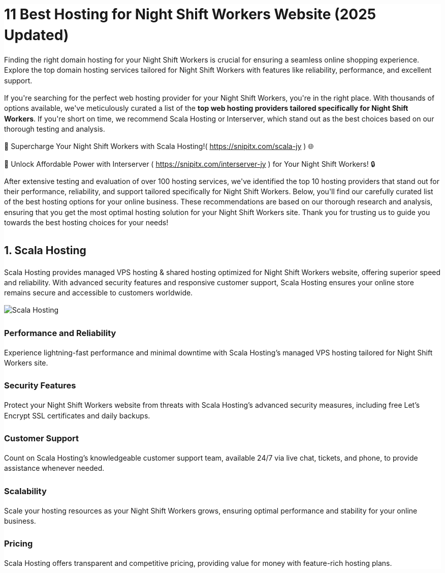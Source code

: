 # 11 Best Hosting for Night Shift Workers Website (2025 Updated)

Finding the right domain hosting for your Night Shift Workers is crucial for ensuring a seamless online shopping experience. Explore the top domain hosting services tailored for Night Shift Workers with features like reliability, performance, and excellent support.

If you're searching for the perfect web hosting provider for your Night Shift Workers, you're in the right place. With thousands of options available, we've meticulously curated a list of the **top web hosting providers tailored specifically for Night Shift Workers**. If you're short on time, we recommend Scala Hosting or Interserver, which stand out as the best choices based on our thorough testing and analysis.

🚀 Supercharge Your Night Shift Workers with Scala Hosting!( https://snipitx.com/scala-jy ) 🌐 

💸 Unlock Affordable Power with Interserver ( https://snipitx.com/interserver-jy ) for Your Night Shift Workers! 🔒

After extensive testing and evaluation of over 100 hosting services, we've identified the top 10 hosting providers that stand out for their performance, reliability, and support tailored specifically for Night Shift Workers. Below, you'll find our carefully curated list of the best hosting options for your online business. These recommendations are based on our thorough research and analysis, ensuring that you get the most optimal hosting solution for your Night Shift Workers site. Thank you for trusting us to guide you towards the best hosting choices for your needs!

## 1. Scala Hosting

Scala Hosting provides managed VPS hosting & shared hosting optimized for Night Shift Workers website, offering superior speed and reliability. With advanced security features and responsive customer support, Scala Hosting ensures your online store remains secure and accessible to customers worldwide.

![Scala Hosting](https://i.imgur.com/uJ5JIK3.png "Scala Web Hosting")

### Performance and Reliability
Experience lightning-fast performance and minimal downtime with Scala Hosting’s managed VPS hosting tailored for Night Shift Workers site.

### Security Features
Protect your Night Shift Workers website from threats with Scala Hosting’s advanced security measures, including free Let’s Encrypt SSL certificates and daily backups.

### Customer Support
Count on Scala Hosting’s knowledgeable customer support team, available 24/7 via live chat, tickets, and phone, to provide assistance whenever needed.

### Scalability
Scale your hosting resources as your Night Shift Workers grows, ensuring optimal performance and stability for your online business.

### Pricing
Scala Hosting offers transparent and competitive pricing, providing value for money with feature-rich hosting plans.
